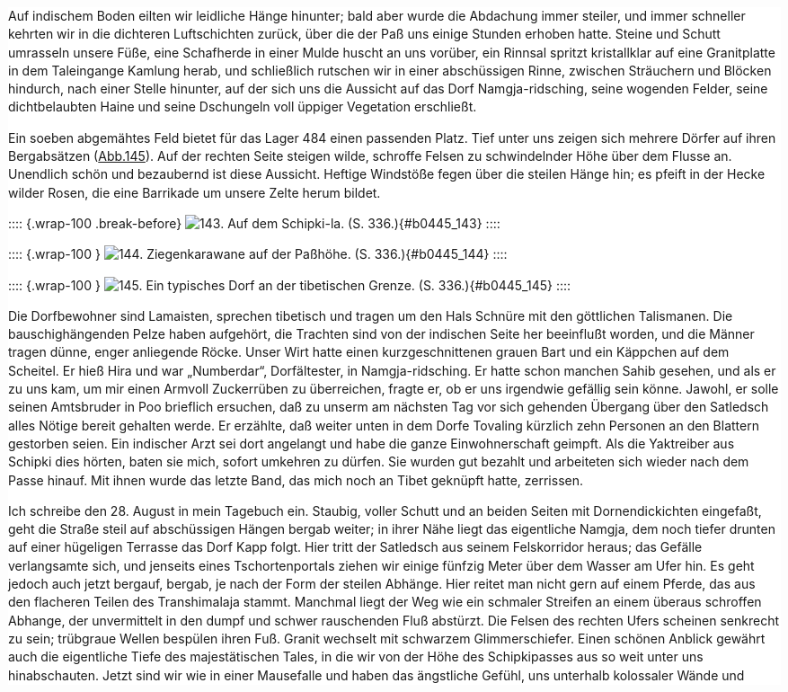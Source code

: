 Auf indischem Boden eilten wir leidliche Hänge hinunter; bald aber wurde die
Abdachung immer steiler, und immer schneller kehrten wir in die dichteren
Luftschichten zurück, über die der Paß uns einige Stunden erhoben hatte. Steine
und Schutt umrasseln unsere Füße, eine Schafherde in einer Mulde huscht an uns
vorüber, ein Rinnsal spritzt kristallklar auf eine Granitplatte in dem
Taleingange Kamlung herab, und schließlich rutschen wir in einer abschüssigen
Rinne, zwischen Sträuchern und Blöcken hindurch, nach einer Stelle hinunter, auf
der sich uns die Aussicht auf das Dorf Namgja-ridsching, seine wogenden Felder,
seine dichtbelaubten Haine und seine Dschungeln voll üppiger Vegetation
erschließt.

Ein soeben abgemähtes Feld bietet für das Lager 484 einen passenden Platz. Tief
unter uns zeigen sich mehrere Dörfer auf ihren Bergabsätzen
([Abb.145](ch033.xhtml#b0435_145)). Auf der rechten Seite steigen wilde, schroffe
Felsen zu schwindelnder Höhe über dem Flusse an. Unendlich schön und bezaubernd
ist diese Aussicht. Heftige Windstöße fegen über die steilen Hänge hin; es
pfeift in der Hecke wilder Rosen, die eine Barrikade um unsere Zelte herum
bildet.

:::: {.wrap-100 .break-before}
![143. Auf dem Schipki-la. (S. 336.)](Transhimalaja_Vol_III_445a.jpg "Auf dem Schipki-la."){#b0445_143}
::::

:::: {.wrap-100 }
![144. Ziegenkarawane auf der Paßhöhe. (S. 336.) ](Transhimalaja_Vol_III_445b.jpg "Ziegenkarawane auf der Paßhöhe."){#b0445_144}
::::

:::: {.wrap-100 }
![145. Ein typisches Dorf an der tibetischen Grenze. (S. 336.) ](Transhimalaja_Vol_III_445c.jpg "Ein typisches Dorf an der tibetischen Grenze."){#b0445_145}
::::

Die Dorfbewohner sind Lamaisten, sprechen tibetisch und tragen um den Hals
Schnüre mit den göttlichen Talismanen. Die bauschighängenden Pelze haben
aufgehört, die Trachten sind von der indischen Seite her beeinflußt worden, und
die Männer tragen dünne, enger anliegende Röcke. Unser Wirt hatte einen
kurzgeschnittenen grauen Bart und ein Käppchen auf dem Scheitel. Er hieß Hira
und war „Numberdar“, Dorfältester, in Namgja-ridsching. Er hatte schon manchen
Sahib gesehen, und als er zu uns kam, um mir einen Armvoll Zuckerrüben zu
überreichen, fragte er, ob er uns irgendwie gefällig sein könne. Jawohl, er
solle seinen Amtsbruder in Poo brieflich ersuchen, daß zu unserm am nächsten Tag
vor sich gehenden Übergang über den Satledsch alles Nötige bereit gehalten
werde. Er erzählte, daß weiter unten in dem Dorfe Tovaling kürzlich zehn
Personen an den Blattern gestorben seien. Ein indischer Arzt sei dort angelangt
und habe die ganze Einwohnerschaft geimpft. Als die Yaktreiber aus Schipki dies
hörten, baten sie mich, sofort umkehren zu dürfen. Sie wurden gut bezahlt und
arbeiteten sich wieder nach dem Passe hinauf. Mit ihnen wurde das letzte Band,
das mich noch an Tibet geknüpft hatte, zerrissen.

Ich schreibe den 28. August in mein Tagebuch ein. Staubig, voller Schutt und an
beiden Seiten mit Dornendickichten eingefaßt, geht die Straße steil auf
abschüssigen Hängen bergab weiter; in ihrer Nähe liegt das eigentliche Namgja,
dem noch tiefer drunten auf einer hügeligen Terrasse das Dorf Kapp folgt. Hier
tritt der Satledsch aus seinem Felskorridor heraus; das Gefälle verlangsamte
sich, und jenseits eines Tschortenportals ziehen wir einige fünfzig Meter über
dem Wasser am Ufer hin. Es geht jedoch auch jetzt bergauf, bergab, je nach der
Form der steilen Abhänge. Hier reitet man nicht gern auf einem Pferde, das aus
den flacheren Teilen des Transhimalaja stammt. Manchmal liegt der Weg wie ein
schmaler Streifen an einem überaus schroffen Abhange, der unvermittelt in den
dumpf und schwer rauschenden Fluß abstürzt. Die Felsen des rechten Ufers
scheinen senkrecht zu sein; trübgraue Wellen bespülen ihren Fuß. Granit wechselt
mit schwarzem Glimmerschiefer. Einen schönen Anblick gewährt auch die
eigentliche Tiefe des majestätischen Tales, in die wir von der Höhe des
Schipkipasses aus so weit unter uns hinabschauten. Jetzt sind wir wie in einer
Mausefalle und haben das ängstliche Gefühl, uns unterhalb kolossaler Wände und